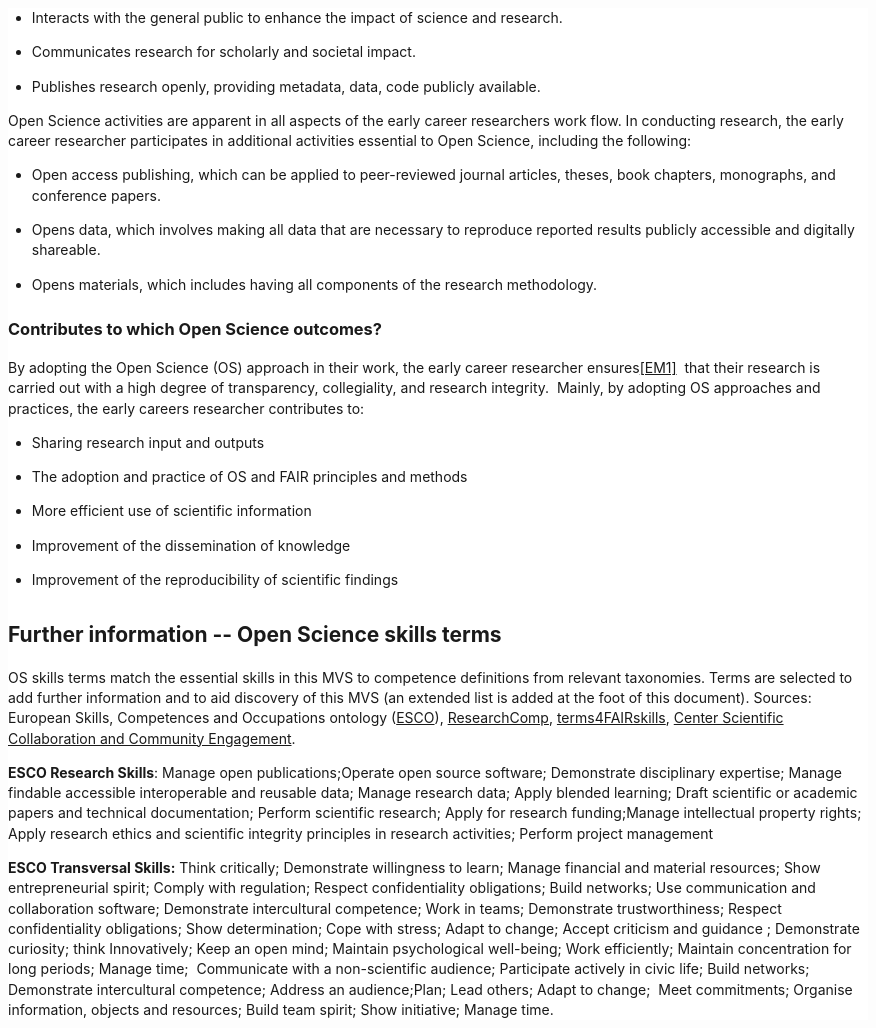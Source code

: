 - Interacts with the general public to enhance the impact of science and research.

- Communicates research for scholarly and societal impact.

- Publishes research openly, providing metadata, data, code publicly available.

Open Science activities are apparent in all aspects of the early career researchers work flow. In conducting research, the early career researcher participates in additional activities essential to Open Science, including the following:

- Open access publishing, which can be applied to peer-reviewed journal articles, theses, book chapters, monographs, and conference papers.

- Opens data, which involves making all data that are necessary to reproduce reported results publicly accessible and digitally shareable.

- Opens materials, which includes having all components of the research methodology.


### Contributes to which Open Science outcomes?

By adopting the Open Science (OS) approach in their work, the early career researcher ensures[[EM1]](#_msocom_1)  that their research is carried out with a high degree of transparency, collegiality, and research integrity.  Mainly, by adopting OS approaches and practices, the early careers researcher contributes to:

- Sharing research input and outputs

- The adoption and practice of OS and FAIR principles and methods

- More efficient use of scientific information

- Improvement of the dissemination of knowledge
  
- Improvement of the reproducibility of scientific findings


## Further information -- Open Science skills terms

OS skills terms match the essential skills in this MVS to competence definitions from relevant taxonomies. Terms are selected to add further information and to aid discovery of this MVS (an extended list is added at the foot of this document).  Sources: European Skills, Competences and Occupations ontology ([ESCO](https://esco.ec.europa.eu/en/classification/skill_main "https://esco.ec.europa.eu/en/classification/skill_main")), [ResearchComp](https://research-and-innovation.ec.europa.eu/jobs-research/researchcomp-european-competence-framework-researchers_en "https://research-and-innovation.ec.europa.eu/jobs-research/researchcomp-european-competence-framework-researchers_en"), [terms4FAIRskills](https://obofoundry.org/ontology/t4fs.html "https://obofoundry.org/ontology/t4fs.html"), [Center Scientific Collaboration and Community Engagement](https://www.cscce.org/resources/glossary/ "https://www.cscce.org/resources/glossary/").

**ESCO Research Skills**: Manage open publications;Operate open source software; Demonstrate disciplinary expertise; Manage findable accessible interoperable and reusable data; Manage research data; Apply blended learning; Draft scientific or academic papers and technical documentation; Perform scientific research; Apply for research funding;Manage intellectual property rights; Apply research ethics and scientific integrity principles in research activities; Perform project management

**ESCO Transversal Skills:** Think critically; Demonstrate willingness to learn; Manage financial and material resources; Show entrepreneurial spirit; Comply with regulation; Respect confidentiality obligations; Build networks; Use communication and collaboration software; Demonstrate intercultural competence; Work in teams; Demonstrate trustworthiness; Respect confidentiality obligations; Show determination; Cope with stress; Adapt to change; Accept criticism and guidance ; Demonstrate curiosity; think Innovatively; Keep an open mind; Maintain psychological well-being; Work efficiently; Maintain concentration for long periods; Manage time;  Communicate with a non-scientific audience; Participate actively in civic life; Build networks; Demonstrate intercultural competence; Address an audience;Plan; Lead others; Adapt to change;  Meet commitments; Organise information, objects and resources; Build team spirit; Show initiative; Manage time.
